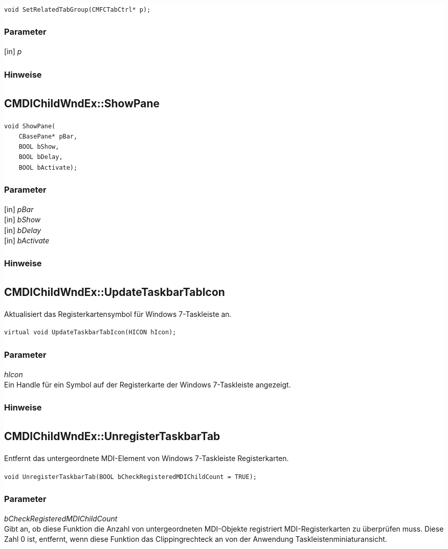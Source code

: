   
```  
void SetRelatedTabGroup(CMFCTabCtrl* p);
```  
  
### <a name="parameters"></a>Parameter  
 [in] *p*  
  
### <a name="remarks"></a>Hinweise  
  
##  <a name="showpane"></a>  CMDIChildWndEx::ShowPane  

  
```  
void ShowPane(
    CBasePane* pBar,  
    BOOL bShow,  
    BOOL bDelay,  
    BOOL bActivate);
```  
  
### <a name="parameters"></a>Parameter  
 [in] *pBar*  
 [in] *bShow*  
 [in] *bDelay*  
 [in] *bActivate*  
  
### <a name="remarks"></a>Hinweise  
  
##  <a name="updatetaskbartabicon"></a>  CMDIChildWndEx::UpdateTaskbarTabIcon  
 Aktualisiert das Registerkartensymbol für Windows 7-Taskleiste an.  
  
```  
virtual void UpdateTaskbarTabIcon(HICON hIcon);
```  
  
### <a name="parameters"></a>Parameter  
 *hIcon*  
 Ein Handle für ein Symbol auf der Registerkarte der Windows 7-Taskleiste angezeigt.  
  
### <a name="remarks"></a>Hinweise  
  
##  <a name="unregistertaskbartab"></a>  CMDIChildWndEx::UnregisterTaskbarTab  
 Entfernt das untergeordnete MDI-Element von Windows 7-Taskleiste Registerkarten.  
  
```  
void UnregisterTaskbarTab(BOOL bCheckRegisteredMDIChildCount = TRUE);
```  
  
### <a name="parameters"></a>Parameter  
 *bCheckRegisteredMDIChildCount*  
 Gibt an, ob diese Funktion die Anzahl von untergeordneten MDI-Objekte registriert MDI-Registerkarten zu überprüfen muss. Diese Zahl 0 ist, entfernt, wenn diese Funktion das Clippingrechteck an von der Anwendung Taskleistenminiaturansicht.  
  